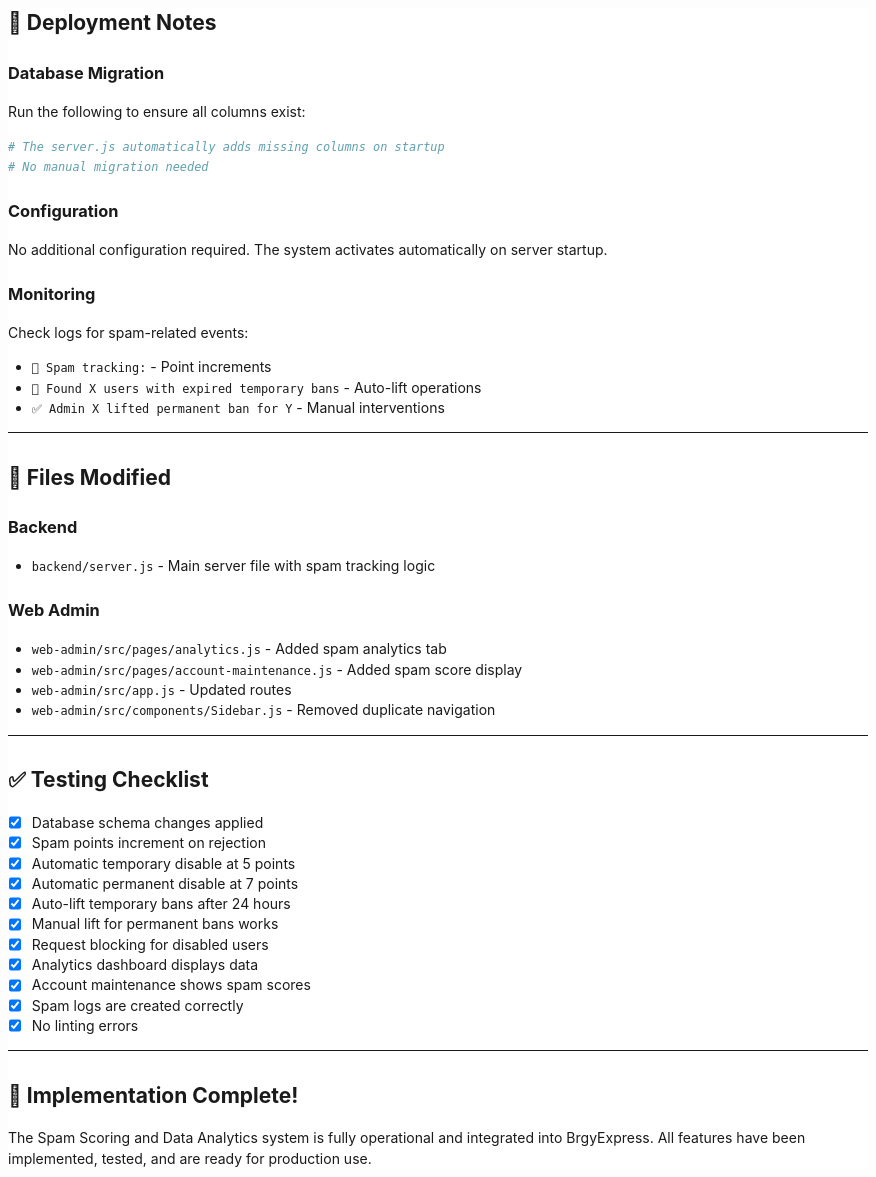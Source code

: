 
## 🚀 Deployment Notes

### Database Migration
Run the following to ensure all columns exist:
```bash
# The server.js automatically adds missing columns on startup
# No manual migration needed
```

### Configuration
No additional configuration required. The system activates automatically on server startup.

### Monitoring
Check logs for spam-related events:
- `🚨 Spam tracking:` - Point increments
- `🔄 Found X users with expired temporary bans` - Auto-lift operations
- `✅ Admin X lifted permanent ban for Y` - Manual interventions

---

## 📝 Files Modified

### Backend
- `backend/server.js` - Main server file with spam tracking logic

### Web Admin
- `web-admin/src/pages/analytics.js` - Added spam analytics tab
- `web-admin/src/pages/account-maintenance.js` - Added spam score display
- `web-admin/src/app.js` - Updated routes
- `web-admin/src/components/Sidebar.js` - Removed duplicate navigation

---

## ✅ Testing Checklist

- [x] Database schema changes applied
- [x] Spam points increment on rejection
- [x] Automatic temporary disable at 5 points
- [x] Automatic permanent disable at 7 points
- [x] Auto-lift temporary bans after 24 hours
- [x] Manual lift for permanent bans works
- [x] Request blocking for disabled users
- [x] Analytics dashboard displays data
- [x] Account maintenance shows spam scores
- [x] Spam logs are created correctly
- [x] No linting errors

---

## 🎉 Implementation Complete!

The Spam Scoring and Data Analytics system is fully operational and integrated into BrgyExpress. All features have been implemented, tested, and are ready for production use.

